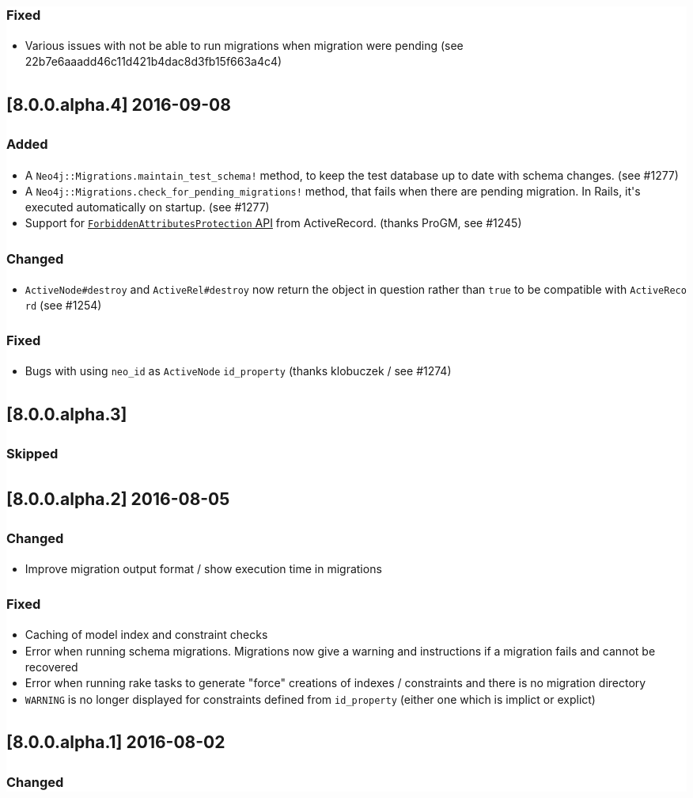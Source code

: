 ### Fixed

- Various issues with not be able to run migrations when migration were pending (see 22b7e6aaadd46c11d421b4dac8d3fb15f663a4c4)

## [8.0.0.alpha.4] 2016-09-08

### Added

- A `Neo4j::Migrations.maintain_test_schema!` method, to keep the test database up to date with schema changes. (see #1277)
- A `Neo4j::Migrations.check_for_pending_migrations!` method, that fails when there are pending migration. In Rails, it's executed automatically on startup. (see #1277)
- Support for [`ForbiddenAttributesProtection` API](http://edgeapi.rubyonrails.org/classes/ActionController/StrongParameters.html) from ActiveRecord. (thanks ProGM, see #1245)

### Changed

- `ActiveNode#destroy` and `ActiveRel#destroy` now return the object in question rather than `true` to be compatible with `ActiveRecord` (see #1254)

### Fixed

- Bugs with using `neo_id` as `ActiveNode` `id_property` (thanks klobuczek / see #1274)

## [8.0.0.alpha.3]

### Skipped

## [8.0.0.alpha.2] 2016-08-05

### Changed

- Improve migration output format / show execution time in migrations

### Fixed

- Caching of model index and constraint checks
- Error when running schema migrations.  Migrations now give a warning and instructions if a migration fails and cannot be recovered
- Error when running rake tasks to generate "force" creations of indexes / constraints and there is no migration directory
- `WARNING` is no longer displayed for constraints defined from `id_property` (either one which is implict or explict)

## [8.0.0.alpha.1] 2016-08-02

### Changed
